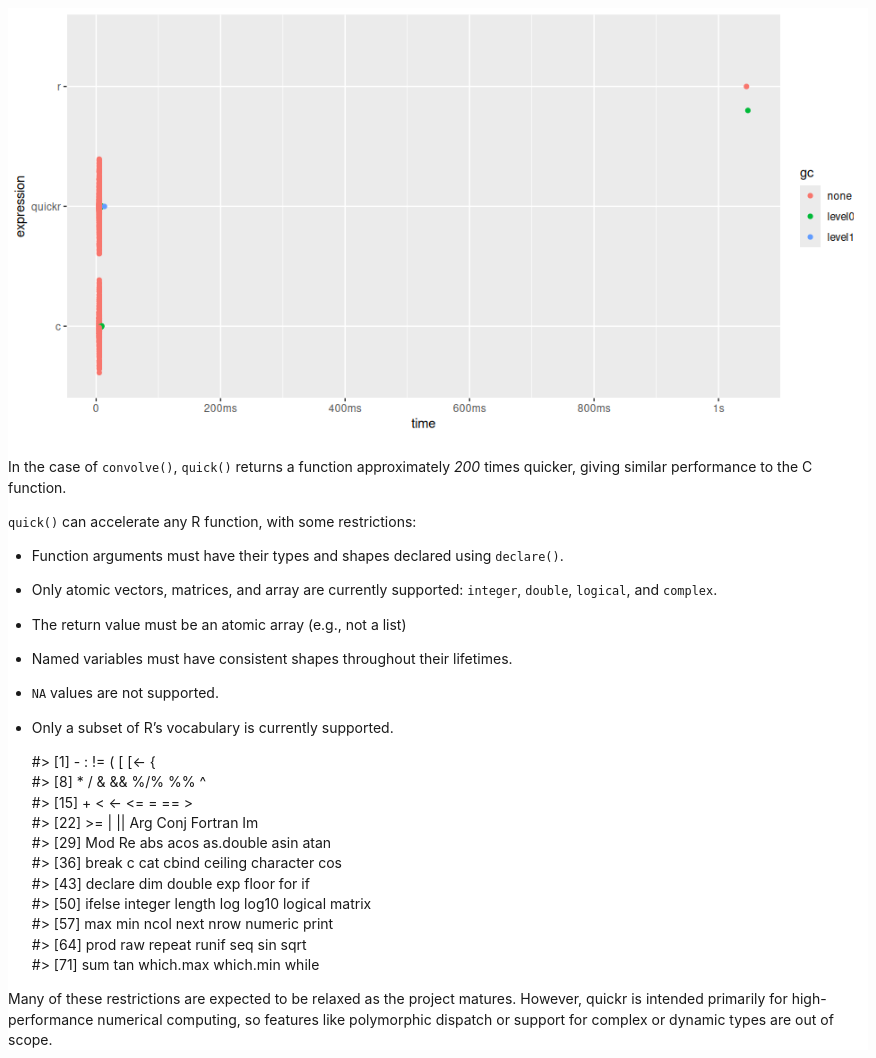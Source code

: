 <img src="man/figures/README-unnamed-chunk-3-1.png" width="100%" />

In the case of `convolve()`, `quick()` returns a function approximately
*200* times quicker, giving similar performance to the C function.

`quick()` can accelerate any R function, with some restrictions:

- Function arguments must have their types and shapes declared using
  `declare()`.
- Only atomic vectors, matrices, and array are currently supported:
  `integer`, `double`, `logical`, and `complex`.
- The return value must be an atomic array (e.g., not a list)
- Named variables must have consistent shapes throughout their
  lifetimes.
- `NA` values are not supported.
- Only a subset of R’s vocabulary is currently supported.



    #>  [1] -         :         !=        (         [         [<-       {        
    #>  [8] *         /         &         &&        %/%       %%        ^        
    #> [15] +         <         <-        <=        =         ==        >        
    #> [22] >=        |         ||        Arg       Conj      Fortran   Im       
    #> [29] Mod       Re        abs       acos      as.double asin      atan     
    #> [36] break     c         cat       cbind     ceiling   character cos      
    #> [43] declare   dim       double    exp       floor     for       if       
    #> [50] ifelse    integer   length    log       log10     logical   matrix   
    #> [57] max       min       ncol      next      nrow      numeric   print    
    #> [64] prod      raw       repeat    runif     seq       sin       sqrt     
    #> [71] sum       tan       which.max which.min while

Many of these restrictions are expected to be relaxed as the project
matures. However, quickr is intended primarily for high-performance
numerical computing, so features like polymorphic dispatch or support
for complex or dynamic types are out of scope.
